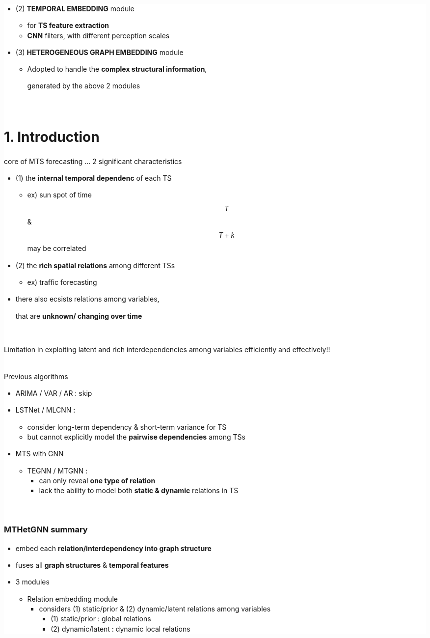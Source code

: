 - (2) **TEMPORAL EMBEDDING** module

  - for **TS feature extraction**
  - **CNN** filters, with different perception scales

- (3) **HETEROGENEOUS GRAPH EMBEDDING** module

  - Adopted to handle the **complex structural information**,

    generated by the above 2 modules

<br>

# 1. Introduction

core of MTS forecasting ... 2 significant characteristics

- (1) the **internal temporal dependenc** of each TS

  - ex) sun spot of time $$T$$ & $$T+k$$ may be correlated

- (2) the **rich spatial relations** among different TSs
  - ex) traffic forecasting

- there also ecsists relations among variables,

  that are **unknown/ changing over time**

<br>

Limitation in exploiting latent and rich interdependencies among variables efficiently and effectively!!

<br>
Previous algorithms

- ARIMA / VAR / AR : skip
- LSTNet / MLCNN : 
  - consider long-term dependency & short-term variance for TS
  - but cannot explicitly model the **pairwise dependencies** among TSs

- MTS with GNN
  - TEGNN / MTGNN : 
    - can only reveal **one type of relation**
    - lack the ability to model both **static & dynamic** relations in TS

<br>

### MTHetGNN summary

- embed each **relation/interdependency into graph structure**

- fuses all **graph structures** & **temporal features**

- 3 modules

  - Relation embedding module
    - considers (1) static/prior & (2) dynamic/latent relations among variables
      - (1) static/prior : global relations
      - (2) dynamic/latent : dynamic local relations
